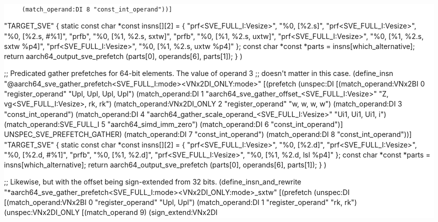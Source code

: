 	     (match_operand:DI 8 "const_int_operand"))]
  "TARGET_SVE"
  {
    static const char *const insns[][2] = {
      "prf<SVE_FULL_I:Vesize>", "%0, [%2.s]",
      "prf<SVE_FULL_I:Vesize>", "%0, [%2.s, #%1]",
      "prfb", "%0, [%1, %2.s, sxtw]",
      "prfb", "%0, [%1, %2.s, uxtw]",
      "prf<SVE_FULL_I:Vesize>", "%0, [%1, %2.s, sxtw %p4]",
      "prf<SVE_FULL_I:Vesize>", "%0, [%1, %2.s, uxtw %p4]"
    };
    const char *const *parts = insns[which_alternative];
    return aarch64_output_sve_prefetch (parts[0], operands[6], parts[1]);
  }
)

;; Predicated gather prefetches for 64-bit elements.  The value of operand 3
;; doesn't matter in this case.
(define_insn "@aarch64_sve_gather_prefetch<SVE_FULL_I:mode><VNx2DI_ONLY:mode>"
  [(prefetch (unspec:DI
	       [(match_operand:VNx2BI 0 "register_operand" "Upl, Upl, Upl, Upl")
		(match_operand:DI 1 "aarch64_sve_gather_offset_<SVE_FULL_I:Vesize>" "Z, vg<SVE_FULL_I:Vesize>, rk, rk")
		(match_operand:VNx2DI_ONLY 2 "register_operand" "w, w, w, w")
		(match_operand:DI 3 "const_int_operand")
		(match_operand:DI 4 "aarch64_gather_scale_operand_<SVE_FULL_I:Vesize>" "Ui1, Ui1, Ui1, i")
		(match_operand:SVE_FULL_I 5 "aarch64_simd_imm_zero")
		(match_operand:DI 6 "const_int_operand")]
	       UNSPEC_SVE_PREFETCH_GATHER)
	     (match_operand:DI 7 "const_int_operand")
	     (match_operand:DI 8 "const_int_operand"))]
  "TARGET_SVE"
  {
    static const char *const insns[][2] = {
      "prf<SVE_FULL_I:Vesize>", "%0, [%2.d]",
      "prf<SVE_FULL_I:Vesize>", "%0, [%2.d, #%1]",
      "prfb", "%0, [%1, %2.d]",
      "prf<SVE_FULL_I:Vesize>", "%0, [%1, %2.d, lsl %p4]"
    };
    const char *const *parts = insns[which_alternative];
    return aarch64_output_sve_prefetch (parts[0], operands[6], parts[1]);
  }
)

;; Likewise, but with the offset being sign-extended from 32 bits.
(define_insn_and_rewrite "*aarch64_sve_gather_prefetch<SVE_FULL_I:mode><VNx2DI_ONLY:mode>_sxtw"
  [(prefetch (unspec:DI
	       [(match_operand:VNx2BI 0 "register_operand" "Upl, Upl")
		(match_operand:DI 1 "register_operand" "rk, rk")
		(unspec:VNx2DI_ONLY
		  [(match_operand 9)
		   (sign_extend:VNx2DI
